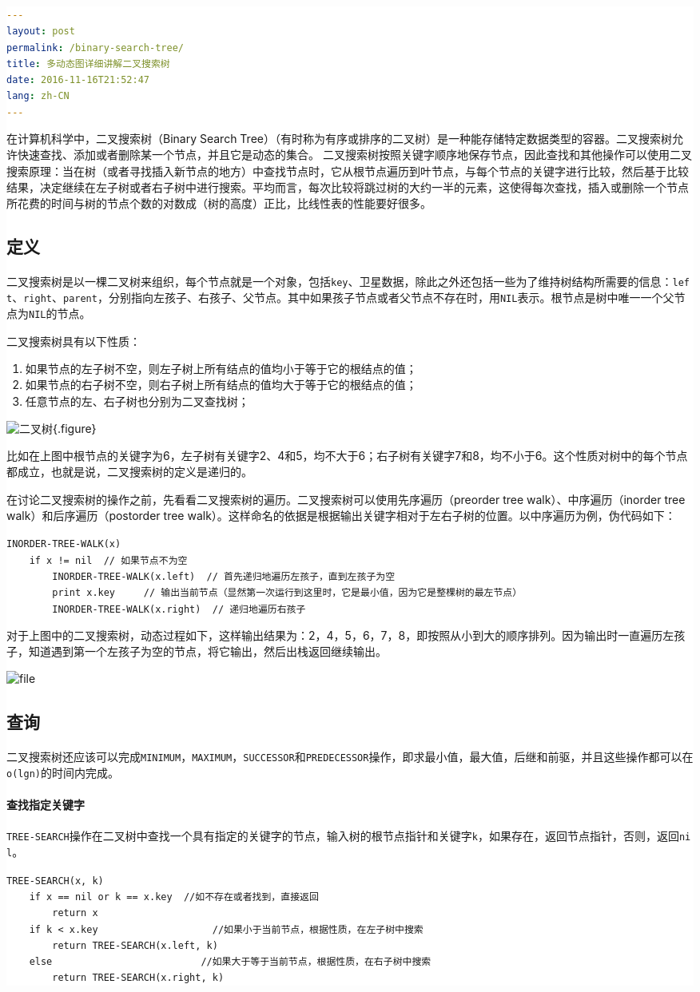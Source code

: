 ```yaml
---
layout: post
permalink: /binary-search-tree/
title: 多动态图详细讲解二叉搜索树
date: 2016-11-16T21:52:47
lang: zh-CN
---
```


在计算机科学中，二叉搜索树（Binary Search Tree）（有时称为有序或排序的二叉树）是一种能存储特定数据类型的容器。二叉搜索树允许快速查找、添加或者删除某一个节点，并且它是动态的集合。
二叉搜索树按照关键字顺序地保存节点，因此查找和其他操作可以使用二叉搜索原理：当在树（或者寻找插入新节点的地方）中查找节点时，它从根节点遍历到叶节点，与每个节点的关键字进行比较，然后基于比较结果，决定继续在左子树或者右子树中进行搜索。平均而言，每次比较将跳过树的大约一半的元素，这使得每次查找，插入或删除一个节点所花费的时间与树的节点个数的对数成（树的高度）正比，比线性表的性能要好很多。

## 定义
二叉搜索树是以一棵二叉树来组织，每个节点就是一个对象，包括`key`、卫星数据，除此之外还包括一些为了维持树结构所需要的信息：`left`、`right`、`parent`，分别指向左孩子、右孩子、父节点。其中如果孩子节点或者父节点不存在时，用`NIL`表示。根节点是树中唯一一个父节点为`NIL`的节点。

二叉搜索树具有以下性质：

1. 如果节点的左子树不空，则左子树上所有结点的值均小于等于它的根结点的值；
1. 如果节点的右子树不空，则右子树上所有结点的值均大于等于它的根结点的值；
1.  任意节点的左、右子树也分别为二叉查找树；

![二叉树](https://static.lufficc.com/image/08dc83f3bff58335354b0e92c5f1e3a4.png){.figure}

比如在上图中根节点的关键字为6，左子树有关键字2、4和5，均不大于6；右子树有关键字7和8，均不小于6。这个性质对树中的每个节点都成立，也就是说，二叉搜索树的定义是递归的。

在讨论二叉搜索树的操作之前，先看看二叉搜索树的遍历。二叉搜索树可以使用先序遍历（preorder tree walk）、中序遍历（inorder tree walk）和后序遍历（postorder tree walk）。这样命名的依据是根据输出关键字相对于左右子树的位置。以中序遍历为例，伪代码如下：
```
INORDER-TREE-WALK(x)
	if x != nil  // 如果节点不为空
		INORDER-TREE-WALK(x.left)  // 首先递归地遍历左孩子，直到左孩子为空
		print x.key     // 输出当前节点（显然第一次运行到这里时，它是最小值，因为它是整棵树的最左节点）  
		INORDER-TREE-WALK(x.right)  // 递归地遍历右孩子
```
对于上图中的二叉搜索树，动态过程如下，这样输出结果为：2，4，5，6，7，8，即按照从小到大的顺序排列。因为输出时一直遍历左孩子，知道遇到第一个左孩子为空的节点，将它输出，然后出栈返回继续输出。

![file](https://static.lufficc.com/image/4b899ff7efabbc8eeb5a89c766d4c7f9.gif)


## 查询
二叉搜索树还应该可以完成`MINIMUM`，`MAXIMUM`，`SUCCESSOR`和`PREDECESSOR`操作，即求最小值，最大值，后继和前驱，并且这些操作都可以在`o(lgn)`的时间内完成。

#### 查找指定关键字
`TREE-SEARCH`操作在二叉树中查找一个具有指定的关键字的节点，输入树的根节点指针和关键字`k`，如果存在，返回节点指针，否则，返回`nil`。
```
TREE-SEARCH(x, k)
	if x == nil or k == x.key  //如不存在或者找到，直接返回
		return x
	if k < x.key                    //如果小于当前节点，根据性质，在左子树中搜索
		return TREE-SEARCH(x.left, k)
	else                          //如果大于等于当前节点，根据性质，在右子树中搜索
		return TREE-SEARCH(x.right, k)
```
